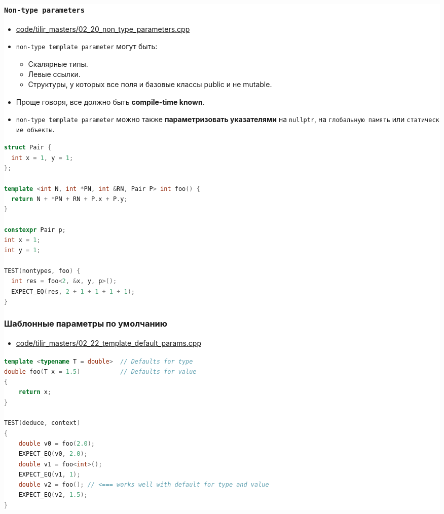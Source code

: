 ### `Non-type parameters`

- [code/tilir_masters/02_20_non_type_parameters.cpp](code/tilir_masters/02_20_non_type_parameters.cpp)
- `non-type template parameter` могут быть:
  - Скалярные типы.
  - Левые ссылки.
  - Структуры, у которых все поля и базовые классы public и не mutable.

- Проще говоря, все должно быть **compile-time known**.
- `non-type template parameter` можно также **параметризовать указателями** на `nullptr`, на `глобальную память` или `статические объекты`.

```cpp
struct Pair {
  int x = 1, y = 1;
};

template <int N, int *PN, int &RN, Pair P> int foo() {
  return N + *PN + RN + P.x + P.y;
}

constexpr Pair p;
int x = 1;
int y = 1;

TEST(nontypes, foo) {
  int res = foo<2, &x, y, p>();
  EXPECT_EQ(res, 2 + 1 + 1 + 1 + 1);
}
```

### Шаблонные параметры по умолчанию

- [code/tilir_masters/02_22_template_default_params.cpp](code/tilir_masters/02_22_template_default_params.cpp)

```cpp
template <typename T = double>  // Defaults for type
double foo(T x = 1.5)           // Defaults for value
{
    return x;
}

TEST(deduce, context)
{
    double v0 = foo(2.0);
    EXPECT_EQ(v0, 2.0);
    double v1 = foo<int>();
    EXPECT_EQ(v1, 1);
    double v2 = foo(); // <=== works well with default for type and value
    EXPECT_EQ(v2, 1.5);
}
```
